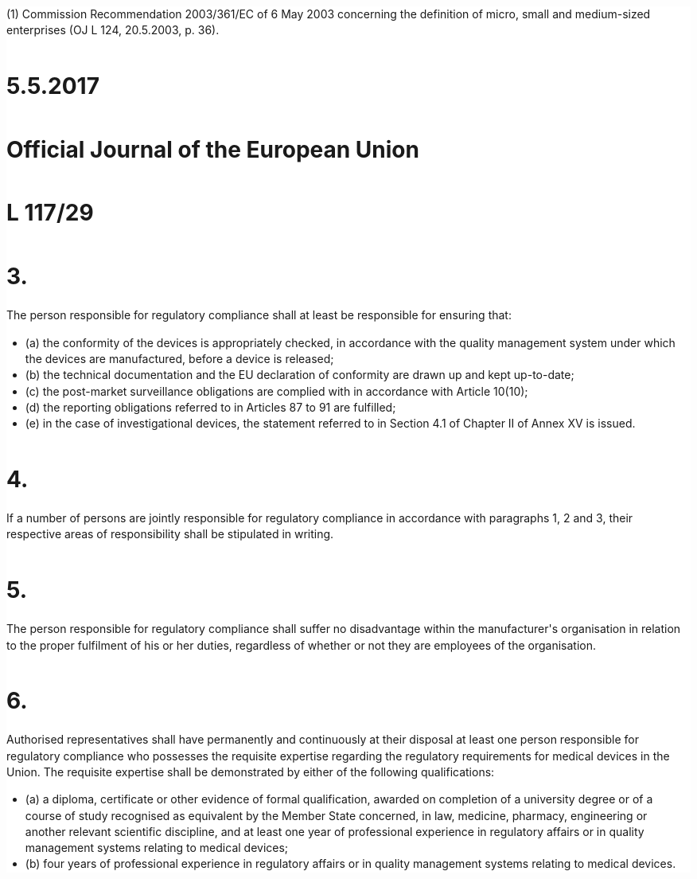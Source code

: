 (1) Commission Recommendation 2003/361/ΕC of 6 May 2003 concerning the definition of micro, small and medium-sized enterprises (OJ L 124, 20.5.2003, p. 36).
# 5.5.2017

# Official Journal of the European Union

# L 117/29

# 3.

The person responsible for regulatory compliance shall at least be responsible for ensuring that:

- (a) the conformity of the devices is appropriately checked, in accordance with the quality management system under which the devices are manufactured, before a device is released;
- (b) the technical documentation and the EU declaration of conformity are drawn up and kept up-to-date;
- (c) the post-market surveillance obligations are complied with in accordance with Article 10(10);
- (d) the reporting obligations referred to in Articles 87 to 91 are fulfilled;
- (e) in the case of investigational devices, the statement referred to in Section 4.1 of Chapter II of Annex XV is issued.

# 4.

If a number of persons are jointly responsible for regulatory compliance in accordance with paragraphs 1, 2 and 3, their respective areas of responsibility shall be stipulated in writing.

# 5.

The person responsible for regulatory compliance shall suffer no disadvantage within the manufacturer's organisation in relation to the proper fulfilment of his or her duties, regardless of whether or not they are employees of the organisation.

# 6.

Authorised representatives shall have permanently and continuously at their disposal at least one person responsible for regulatory compliance who possesses the requisite expertise regarding the regulatory requirements for medical devices in the Union. The requisite expertise shall be demonstrated by either of the following qualifications:

- (a) a diploma, certificate or other evidence of formal qualification, awarded on completion of a university degree or of a course of study recognised as equivalent by the Member State concerned, in law, medicine, pharmacy, engineering or another relevant scientific discipline, and at least one year of professional experience in regulatory affairs or in quality management systems relating to medical devices;
- (b) four years of professional experience in regulatory affairs or in quality management systems relating to medical devices.
